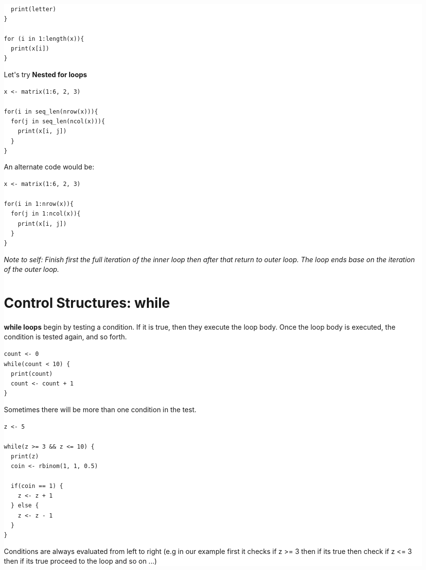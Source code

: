 ```{r}
  print(letter)
}

for (i in 1:length(x)){
  print(x[i])
}
```
Let's try **Nested for loops**
```{r}
x <- matrix(1:6, 2, 3)

for(i in seq_len(nrow(x))){
  for(j in seq_len(ncol(x))){
    print(x[i, j])
  }
}
```
An alternate code would be:
```{r}
x <- matrix(1:6, 2, 3)

for(i in 1:nrow(x)){
  for(j in 1:ncol(x)){
    print(x[i, j])
  }
}
```
*Note to self: Finish first the full iteration of the inner loop then after that return to outer loop. The loop ends base on the iteration of the outer loop.*

# Control Structures: while

**while loops** begin by testing a condition. If it is true, then they execute the loop body. Once the loop body is executed, the condition is tested again, and so forth.
```{r}
count <- 0
while(count < 10) {
  print(count)
  count <- count + 1
}
```
Sometimes there will be more than one condition in the test.
```{r}
z <- 5

while(z >= 3 && z <= 10) {
  print(z)
  coin <- rbinom(1, 1, 0.5) 
  
  if(coin == 1) {
    z <- z + 1
  } else {
    z <- z - 1
  }
}
```
Conditions are always evaluated from left to right (e.g in our example first it checks if z >= 3 then if its true then check if z <= 3 then if its true proceed to the loop and so on ...)
